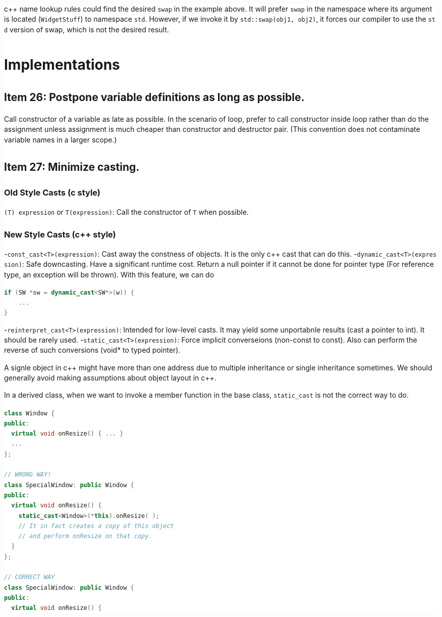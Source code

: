 c++ name lookup rules could find the desired `swap` in the example above. It will prefer `swap` in the namespace where its argument is located (`WidgetStuff`) to namespace `std`. However, if we invoke it by `std::swap(obj1, obj2)`, it forces our compiler to use the `std` version of swap, which is not the desired result.

# Implementations

## Item 26: Postpone variable definitions as long as possible.

Call constructor of a variable as late as possible. In the scenario of loop, prefer to call constructor inside loop rather than do the assignment unless assignment is much cheaper than constructor and destructor pair. (This convention does not contaminate variable names in a larger scope.) 

## Item 27: Minimize casting.

### Old Style Casts (c style)

`(T) expression` or `T(expression)`: Call the constructor of `T` when possible.

### New Style Casts (c++ style)

-`const_cast<T>(expression)`: Cast away the constness of objects. It is the only c++ cast that can do this.
-`dynamic_cast<T>(expression)`: Safe downcasting. Have a significant runtime cost. Return a null pointer if it cannot be done for pointer type (For reference type, an exception will be thrown). With this feature, we can do 

```c++
if (SW *sw = dynamic_cast<SW*>(w)) {
	...
}
```
-`reinterpret_cast<T>(expression)`: Intended for low-level casts. It may yield some unportabnle results (cast a pointer to int). It should be rarely used.
-`static_cast<T>(expression)`: Force implicit converseions (non-const to const). Also can perform the reverse of such conversions (void\* to typed pointer). 

A signle object in c++ might have more than one address due to multiple inheritance or single inheritance sometimes. We should generally avoid making assumptions about object layout in c++. 

In a derived class, when we want to invoke a member function in the base class, `static_cast` is not the correct way to do.
```c++
class Window { 
public:
  virtual void onResize() { ... }
  ... 
};

// WRONG WAY!
class SpecialWindow: public Window { 
public:
  virtual void onResize() { 
    static_cast<Window>(*this).onResize( );
    // It in fact creates a copy of this object
    // and perform onResize on that copy.
  }
};

// CORRECT WAY
class SpecialWindow: public Window { 
public:
  virtual void onResize() { 
```